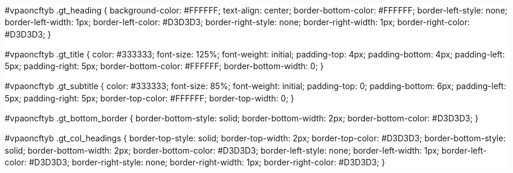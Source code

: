 #vpaoncftyb .gt_heading {
  background-color: #FFFFFF;
  text-align: center;
  border-bottom-color: #FFFFFF;
  border-left-style: none;
  border-left-width: 1px;
  border-left-color: #D3D3D3;
  border-right-style: none;
  border-right-width: 1px;
  border-right-color: #D3D3D3;
}

#vpaoncftyb .gt_title {
  color: #333333;
  font-size: 125%;
  font-weight: initial;
  padding-top: 4px;
  padding-bottom: 4px;
  padding-left: 5px;
  padding-right: 5px;
  border-bottom-color: #FFFFFF;
  border-bottom-width: 0;
}

#vpaoncftyb .gt_subtitle {
  color: #333333;
  font-size: 85%;
  font-weight: initial;
  padding-top: 0;
  padding-bottom: 6px;
  padding-left: 5px;
  padding-right: 5px;
  border-top-color: #FFFFFF;
  border-top-width: 0;
}

#vpaoncftyb .gt_bottom_border {
  border-bottom-style: solid;
  border-bottom-width: 2px;
  border-bottom-color: #D3D3D3;
}

#vpaoncftyb .gt_col_headings {
  border-top-style: solid;
  border-top-width: 2px;
  border-top-color: #D3D3D3;
  border-bottom-style: solid;
  border-bottom-width: 2px;
  border-bottom-color: #D3D3D3;
  border-left-style: none;
  border-left-width: 1px;
  border-left-color: #D3D3D3;
  border-right-style: none;
  border-right-width: 1px;
  border-right-color: #D3D3D3;
}
